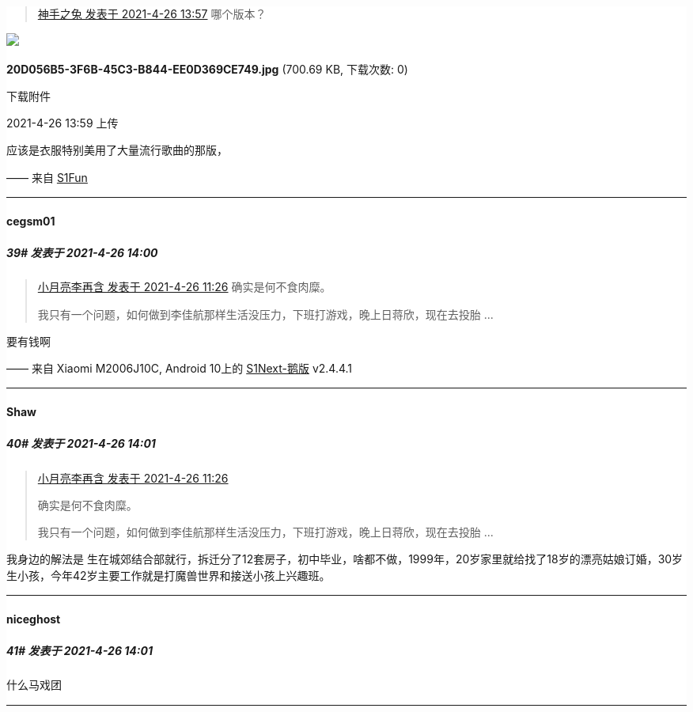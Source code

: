 <blockquote><a href="httphttps://bbs.saraba1st.com/2b/forum.php?mod=redirect&amp;goto=findpost&amp;pid=51066899&amp;ptid=2001088" target="_blank">神手之兔 发表于 2021-4-26 13:57</a>
哪个版本？</blockquote>

<img src="https://img.saraba1st.com/forum/202104/26/135917rcfaqbzppccfqxui.jpg" referrerpolicy="no-referrer">


<strong>20D056B5-3F6B-45C3-B844-EE0D369CE749.jpg</strong> (700.69 KB, 下载次数: 0)

下载附件

2021-4-26 13:59 上传


应该是衣服特别美用了大量流行歌曲的那版，

—— 来自 [S1Fun](https://s1fun.koalcat.com)


*****

####  cegsm01  
##### 39#       发表于 2021-4-26 14:00


<blockquote><a href="httphttps://bbs.saraba1st.com/2b/forum.php?mod=redirect&amp;goto=findpost&amp;pid=51065146&amp;ptid=2001088" target="_blank">小月亮李再含 发表于 2021-4-26 11:26</a>
确实是何不食肉糜。

我只有一个问题，如何做到李佳航那样生活没压力，下班打游戏，晚上日蒋欣，现在去投胎 ...</blockquote>
要有钱啊

—— 来自 Xiaomi M2006J10C, Android 10上的 [S1Next-鹅版](https://github.com/ykrank/S1-Next/releases) v2.4.4.1


*****

####  Shaw  
##### 40#       发表于 2021-4-26 14:01


<blockquote><a href="httphttps://bbs.saraba1st.com/2b/forum.php?mod=redirect&amp;goto=findpost&amp;pid=51065146&amp;ptid=2001088" target="_blank">小月亮李再含 发表于 2021-4-26 11:26</a>

确实是何不食肉糜。

我只有一个问题，如何做到李佳航那样生活没压力，下班打游戏，晚上日蒋欣，现在去投胎 ...</blockquote>
我身边的解法是 生在城郊结合部就行，拆迁分了12套房子，初中毕业，啥都不做，1999年，20岁家里就给找了18岁的漂亮姑娘订婚，30岁生小孩，今年42岁主要工作就是打魔兽世界和接送小孩上兴趣班。


*****

####  niceghost  
##### 41#       发表于 2021-4-26 14:01


什么马戏团


*****
